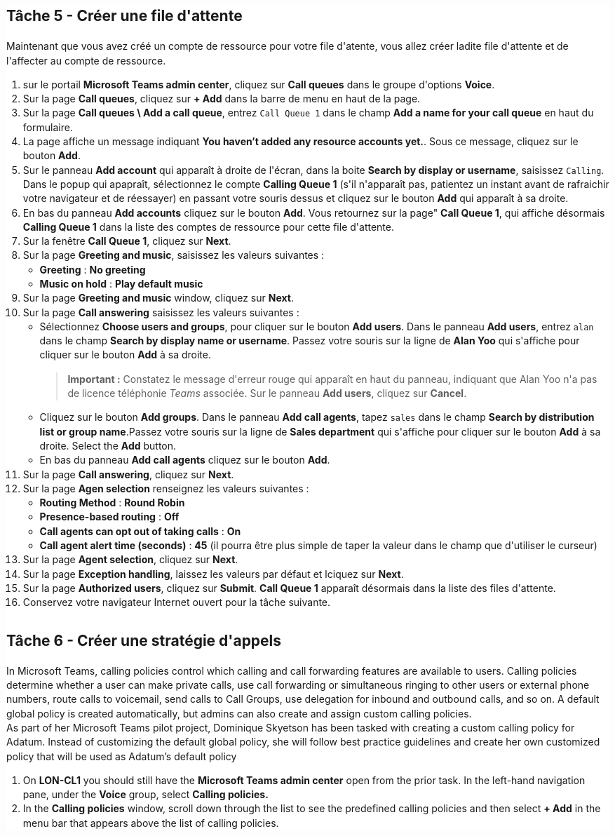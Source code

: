 ## Tâche 5 - Créer une file d'attente
Maintenant que vous avez créé un compte de ressource pour votre file d'atente, vous allez créer ladite file d'attente et de l'affecter au compte de ressource.
1. sur le portail **Microsoft Teams admin center**, cliquez sur **Call queues** dans le groupe d'options **Voice**.
1. Sur la page **Call queues**, cliquez sur **+ Add** dans la barre de menu en haut de la page.
1. Sur la page **Call queues \ Add a call queue**, entrez ```Call Queue 1``` dans le champ **Add a name for your call queue** en haut du formulaire.
1. La page affiche un message indiquant **You haven’t added any resource accounts yet.**. Sous ce message, cliquez sur le bouton **Add**.
1. Sur le panneau **Add account** qui apparaît à droite de l'écran, dans la boite **Search by display or username**, saisissez ```Calling```. Dans le popup qui apapraît, sélectionnez le compte **Calling Queue 1** (s'il n'apparaît pas, patientez un instant avant de rafraichir votre navigateur et de réessayer) en passant votre souris dessus et cliquez sur le bouton **Add** qui apparaît à sa droite.
1. En bas du panneau **Add accounts** cliquez sur le bouton **Add**. Vous retournez sur la page" **Call Queue 1**, qui affiche désormais **Calling Queue 1** dans la liste des comptes de ressource pour cette file d'attente.
1. Sur la fenêtre **Call Queue 1**, cliquez sur **Next**.
1. Sur la page **Greeting and music**, saisissez les valeurs suivantes :
	- **Greeting** : **No greeting**
	- **Music on hold** : **Play default music**
1. Sur la page **Greeting and music** window, cliquez sur **Next**.
1. Sur la page **Call answering** saisissez les valeurs suivantes :
	- Sélectionnez **Choose users and groups**, pour cliquer sur le bouton **Add users**. Dans le panneau **Add users**, entrez ```alan``` dans le champ **Search by display name or username**. Passez votre souris sur la ligne de **Alan Yoo** qui s'affiche pour cliquer sur le bouton **Add** à sa droite.  
		>**Important :** Constatez le message d'erreur rouge qui apparaît en haut du panneau, indiquant que Alan Yoo n'a pas de licence téléphonie *Teams* associée. Sur le panneau **Add users**, cliquez sur **Cancel**. 
	- Cliquez sur le bouton **Add groups**. Dans le panneau **Add call agents**, tapez ```sales``` dans le champ **Search by distribution list or group name**.Passez votre souris sur la ligne de **Sales department** qui s'affiche pour cliquer sur le bouton **Add** à sa droite. Select the **Add** button.  
	- En bas du panneau **Add call agents** cliquez sur le bouton **Add**.
1. Sur la page **Call answering**, cliquez sur **Next**.
1. Sur la page **Agen selection** renseignez les valeurs suivantes :
	- **Routing Method** : **Round Robin**   
	- **Presence-based routing** : **Off**
	- **Call agents can opt out of taking calls** : **On**
	- **Call agent alert time (seconds)** : **45** (il pourra être plus simple de taper la valeur dans le champ que d'utiliser le curseur)
1. Sur la page **Agent selection**, cliquez sur **Next**.
1. Sur la page **Exception handling**, laissez les valeurs par défaut et lciquez sur **Next**.
1. Sur la page **Authorized users**, cliquez sur **Submit**. **Call Queue 1** apparaît désormais dans la liste des files d'attente.
1. Conservez votre navigateur Internet ouvert pour la tâche suivante.

## Tâche 6 - Créer une stratégie d'appels
In Microsoft Teams, calling policies control which calling and call forwarding features are available to users. Calling policies determine whether a user can make private calls, use call forwarding or simultaneous ringing to other users or external phone numbers, route calls to voicemail, send calls to Call Groups, use delegation for inbound and outbound calls, and so on. A default global policy is created automatically, but admins can also create and assign custom calling policies.  
As part of her Microsoft Teams pilot project, Dominique Skyetson has been tasked with creating a custom calling policy for Adatum. Instead of customizing the default global policy, she will follow best practice guidelines and create her own customized policy that will be used as Adatum’s default policy
1. On **LON-CL1** you should still have the **Microsoft Teams admin center** open from the prior task. In the left-hand navigation pane, under the **Voice** group, select **Calling policies.**
1. In the **Calling policies** window, scroll down through the list to see the predefined calling policies and then select **+ Add** in the menu bar that appears above the list of calling policies.